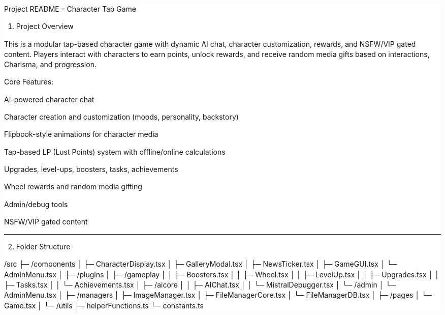 Project README – Character Tap Game

1. Project Overview

This is a modular tap-based character game with dynamic AI chat, character customization, rewards, and NSFW/VIP gated content. Players interact with characters to earn points, unlock rewards, and receive random media gifts based on interactions, Charisma, and progression.

Core Features:

AI-powered character chat

Character creation and customization (moods, personality, backstory)

Flipbook-style animations for character media

Tap-based LP (Lust Points) system with offline/online calculations

Upgrades, level-ups, boosters, tasks, achievements

Wheel rewards and random media gifting

Admin/debug tools

NSFW/VIP gated content



---

2. Folder Structure

/src
 ├─ /components
 │    ├─ CharacterDisplay.tsx
 │    ├─ GalleryModal.tsx
 │    ├─ NewsTicker.tsx
 │    ├─ GameGUI.tsx
 │    └─ AdminMenu.tsx
 │
 ├─ /plugins
 │    ├─ /gameplay
 │    │    ├─ Boosters.tsx
 │    │    ├─ Wheel.tsx
 │    │    ├─ LevelUp.tsx
 │    │    ├─ Upgrades.tsx
 │    │    ├─ Tasks.tsx
 │    │    └─ Achievements.tsx
 │    ├─ /aicore
 │    │    ├─ AIChat.tsx
 │    │    └─ MistralDebugger.tsx
 │    └─ /admin
 │         └─ AdminMenu.tsx
 │
 ├─ /managers
 │    ├─ ImageManager.tsx
 │    ├─ FileManagerCore.tsx
 │    └─ FileManagerDB.tsx
 │
 ├─ /pages
 │    └─ Game.tsx
 │
 └─ /utils
      ├─ helperFunctions.ts
      └─ constants.ts
